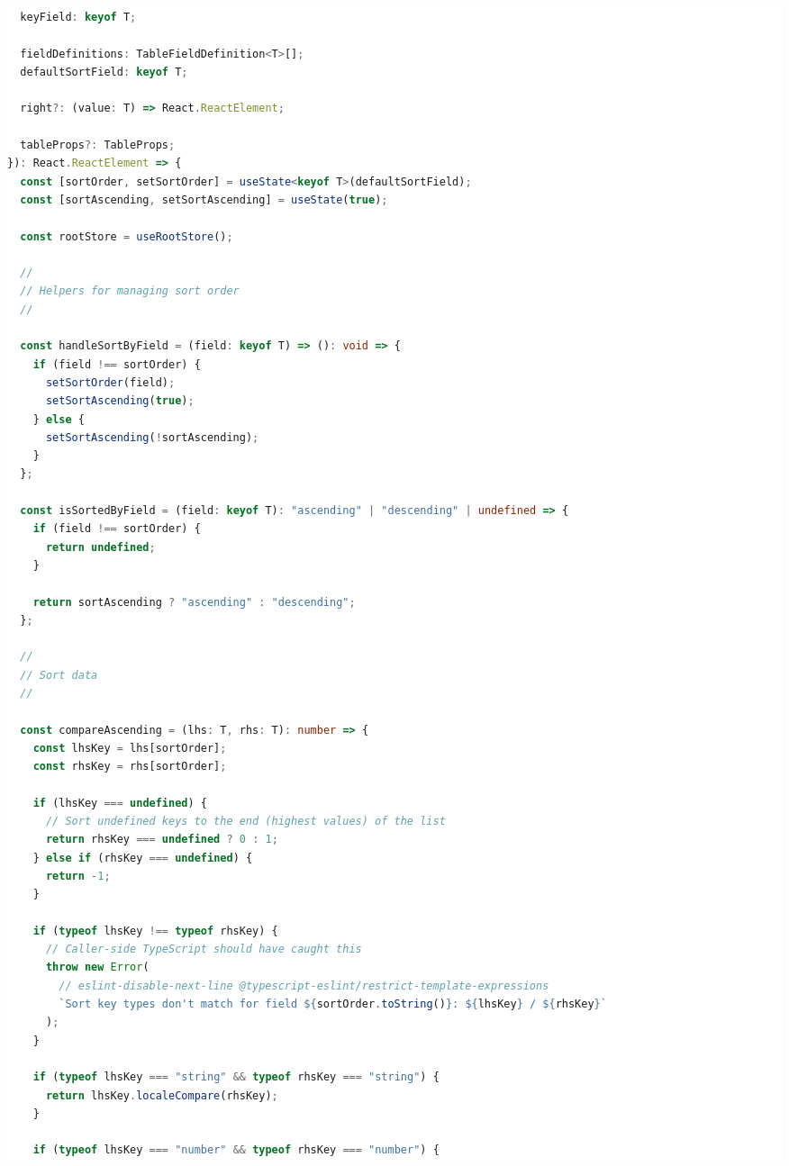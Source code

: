 ```TypeScript
  keyField: keyof T;

  fieldDefinitions: TableFieldDefinition<T>[];
  defaultSortField: keyof T;

  right?: (value: T) => React.ReactElement;

  tableProps?: TableProps;
}): React.ReactElement => {
  const [sortOrder, setSortOrder] = useState<keyof T>(defaultSortField);
  const [sortAscending, setSortAscending] = useState(true);

  const rootStore = useRootStore();

  //
  // Helpers for managing sort order
  //

  const handleSortByField = (field: keyof T) => (): void => {
    if (field !== sortOrder) {
      setSortOrder(field);
      setSortAscending(true);
    } else {
      setSortAscending(!sortAscending);
    }
  };

  const isSortedByField = (field: keyof T): "ascending" | "descending" | undefined => {
    if (field !== sortOrder) {
      return undefined;
    }

    return sortAscending ? "ascending" : "descending";
  };

  //
  // Sort data
  //

  const compareAscending = (lhs: T, rhs: T): number => {
    const lhsKey = lhs[sortOrder];
    const rhsKey = rhs[sortOrder];

    if (lhsKey === undefined) {
      // Sort undefined keys to the end (highest values) of the list
      return rhsKey === undefined ? 0 : 1;
    } else if (rhsKey === undefined) {
      return -1;
    }

    if (typeof lhsKey !== typeof rhsKey) {
      // Caller-side TypeScript should have caught this
      throw new Error(
        // eslint-disable-next-line @typescript-eslint/restrict-template-expressions
        `Sort key types don't match for field ${sortOrder.toString()}: ${lhsKey} / ${rhsKey}`
      );
    }

    if (typeof lhsKey === "string" && typeof rhsKey === "string") {
      return lhsKey.localeCompare(rhsKey);
    }

    if (typeof lhsKey === "number" && typeof rhsKey === "number") {
```